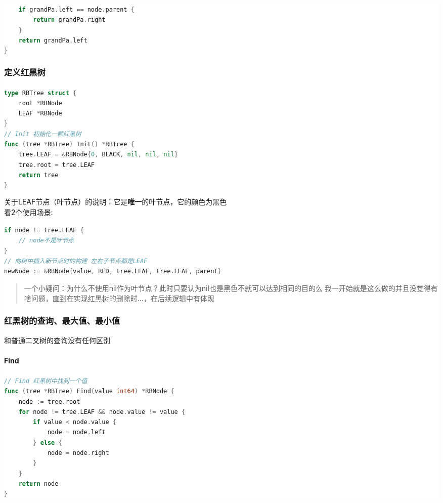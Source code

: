```go
	if grandPa.left == node.parent {
		return grandPa.right
	}
	return grandPa.left
}
```

### 定义红黑树
```go
type RBTree struct {
	root *RBNode
	LEAF *RBNode
}
// Init 初始化一颗红黑树
func (tree *RBTree) Init() *RBTree {
	tree.LEAF = &RBNode{0, BLACK, nil, nil, nil}
	tree.root = tree.LEAF
	return tree
}
```
关于LEAF节点（叶节点）的说明：它是**唯一**的叶节点，它的颜色为黑色  
看2个使用场景:
```go
if node != tree.LEAF {
    // node不是叶节点
}
// 向树中插入新节点时的构建 左右子节点都是LEAF
newNode := &RBNode{value, RED, tree.LEAF, tree.LEAF, parent}
```

> 一个小疑问：为什么不使用nil作为叶节点？此时只要认为nil也是黑色不就可以达到相同的目的么
> 我一开始就是这么做的并且没觉得有啥问题，直到在实现红黑树的删除时...，在后续逻辑中有体现   

### 红黑树的查询、最大值、最小值
和普通二叉树的查询没有任何区别

#### Find
```go
// Find 红黑树中找到一个值 
func (tree *RBTree) Find(value int64) *RBNode {
	node := tree.root
	for node != tree.LEAF && node.value != value {
		if value < node.value {
			node = node.left
		} else {
			node = node.right
		}
	}
	return node
}
```
